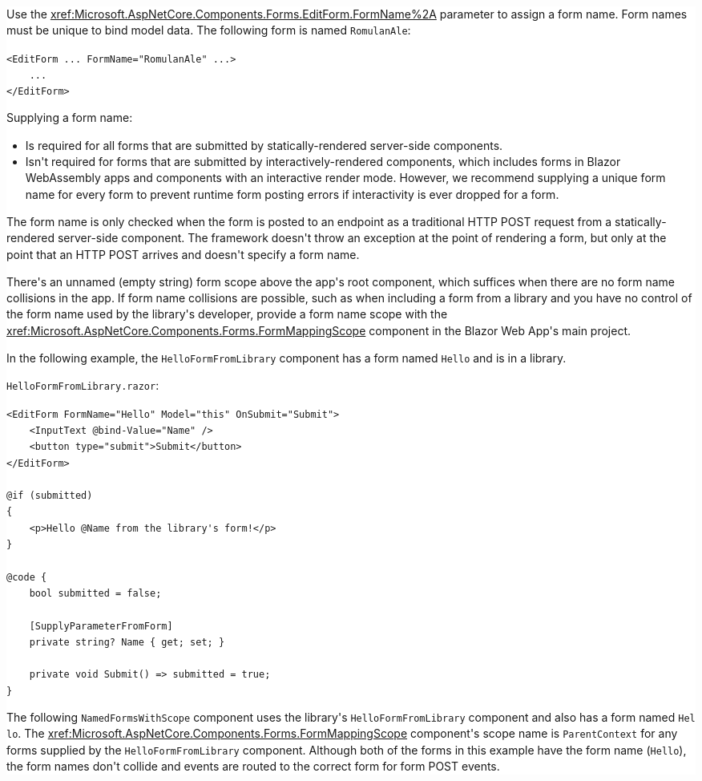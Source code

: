 Use the <xref:Microsoft.AspNetCore.Components.Forms.EditForm.FormName%2A> parameter to assign a form name. Form names must be unique to bind model data. The following form is named `RomulanAle`:

```razor
<EditForm ... FormName="RomulanAle" ...>
    ...
</EditForm>
```

Supplying a form name:

* Is required for all forms that are submitted by statically-rendered server-side components.
* Isn't required for forms that are submitted by interactively-rendered components, which includes forms in Blazor WebAssembly apps and components with an interactive render mode. However, we recommend supplying a unique form name for every form to prevent runtime form posting errors if interactivity is ever dropped for a form.

The form name is only checked when the form is posted to an endpoint as a traditional HTTP POST request from a statically-rendered server-side component. The framework doesn't throw an exception at the point of rendering a form, but only at the point that an HTTP POST arrives and doesn't specify a form name.

There's an unnamed (empty string) form scope above the app's root component, which suffices when there are no form name collisions in the app. If form name collisions are possible, such as when including a form from a library and you have no control of the form name used by the library's developer, provide a form name scope with the <xref:Microsoft.AspNetCore.Components.Forms.FormMappingScope> component in the Blazor Web App's main project.

In the following example, the `HelloFormFromLibrary` component has a form named `Hello` and is in a library.

`HelloFormFromLibrary.razor`:

```razor
<EditForm FormName="Hello" Model="this" OnSubmit="Submit">
    <InputText @bind-Value="Name" />
    <button type="submit">Submit</button>
</EditForm>

@if (submitted)
{
    <p>Hello @Name from the library's form!</p>
}

@code {
    bool submitted = false;

    [SupplyParameterFromForm]
    private string? Name { get; set; }

    private void Submit() => submitted = true;
}
```

The following `NamedFormsWithScope` component uses the library's `HelloFormFromLibrary` component and also has a form named `Hello`. The <xref:Microsoft.AspNetCore.Components.Forms.FormMappingScope> component's scope name is `ParentContext` for any forms supplied by the `HelloFormFromLibrary` component. Although both of the forms in this example have the form name (`Hello`), the form names don't collide and events are routed to the correct form for form POST events.
